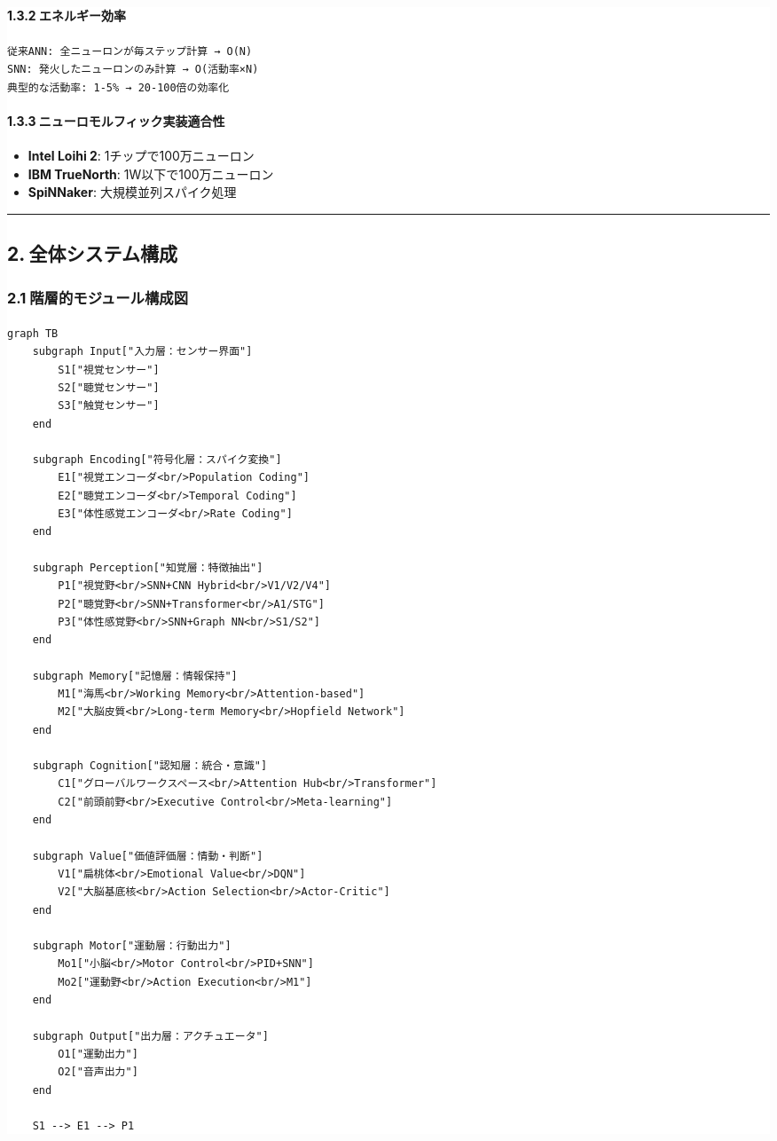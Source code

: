 #### 1.3.2 エネルギー効率
```
従来ANN: 全ニューロンが毎ステップ計算 → O(N)
SNN: 発火したニューロンのみ計算 → O(活動率×N)
典型的な活動率: 1-5% → 20-100倍の効率化
```

#### 1.3.3 ニューロモルフィック実装適合性
- **Intel Loihi 2**: 1チップで100万ニューロン
- **IBM TrueNorth**: 1W以下で100万ニューロン
- **SpiNNaker**: 大規模並列スパイク処理

---

## 2. 全体システム構成

### 2.1 階層的モジュール構成図

```mermaid
graph TB
    subgraph Input["入力層：センサー界面"]
        S1["視覚センサー"]
        S2["聴覚センサー"]
        S3["触覚センサー"]
    end

    subgraph Encoding["符号化層：スパイク変換"]
        E1["視覚エンコーダ<br/>Population Coding"]
        E2["聴覚エンコーダ<br/>Temporal Coding"]
        E3["体性感覚エンコーダ<br/>Rate Coding"]
    end

    subgraph Perception["知覚層：特徴抽出"]
        P1["視覚野<br/>SNN+CNN Hybrid<br/>V1/V2/V4"]
        P2["聴覚野<br/>SNN+Transformer<br/>A1/STG"]
        P3["体性感覚野<br/>SNN+Graph NN<br/>S1/S2"]
    end

    subgraph Memory["記憶層：情報保持"]
        M1["海馬<br/>Working Memory<br/>Attention-based"]
        M2["大脳皮質<br/>Long-term Memory<br/>Hopfield Network"]
    end

    subgraph Cognition["認知層：統合・意識"]
        C1["グローバルワークスペース<br/>Attention Hub<br/>Transformer"]
        C2["前頭前野<br/>Executive Control<br/>Meta-learning"]
    end

    subgraph Value["価値評価層：情動・判断"]
        V1["扁桃体<br/>Emotional Value<br/>DQN"]
        V2["大脳基底核<br/>Action Selection<br/>Actor-Critic"]
    end

    subgraph Motor["運動層：行動出力"]
        Mo1["小脳<br/>Motor Control<br/>PID+SNN"]
        Mo2["運動野<br/>Action Execution<br/>M1"]
    end

    subgraph Output["出力層：アクチュエータ"]
        O1["運動出力"]
        O2["音声出力"]
    end

    S1 --> E1 --> P1
```